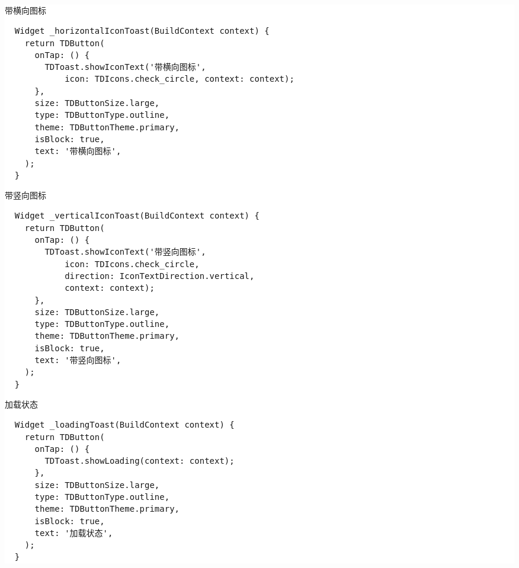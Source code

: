</td-code-block>
                                  

带横向图标
            
<td-code-block panel="Dart">

  <pre slot="Dart" lang="javascript">
  Widget _horizontalIconToast(BuildContext context) {
    return TDButton(
      onTap: () {
        TDToast.showIconText('带横向图标',
            icon: TDIcons.check_circle, context: context);
      },
      size: TDButtonSize.large,
      type: TDButtonType.outline,
      theme: TDButtonTheme.primary,
      isBlock: true,
      text: '带横向图标',
    );
  }</pre>

</td-code-block>
                                  

带竖向图标
            
<td-code-block panel="Dart">

  <pre slot="Dart" lang="javascript">
  Widget _verticalIconToast(BuildContext context) {
    return TDButton(
      onTap: () {
        TDToast.showIconText('带竖向图标',
            icon: TDIcons.check_circle,
            direction: IconTextDirection.vertical,
            context: context);
      },
      size: TDButtonSize.large,
      type: TDButtonType.outline,
      theme: TDButtonTheme.primary,
      isBlock: true,
      text: '带竖向图标',
    );
  }</pre>

</td-code-block>
                                  

加载状态
            
<td-code-block panel="Dart">

  <pre slot="Dart" lang="javascript">
  Widget _loadingToast(BuildContext context) {
    return TDButton(
      onTap: () {
        TDToast.showLoading(context: context);
      },
      size: TDButtonSize.large,
      type: TDButtonType.outline,
      theme: TDButtonTheme.primary,
      isBlock: true,
      text: '加载状态',
    );
  }</pre>
